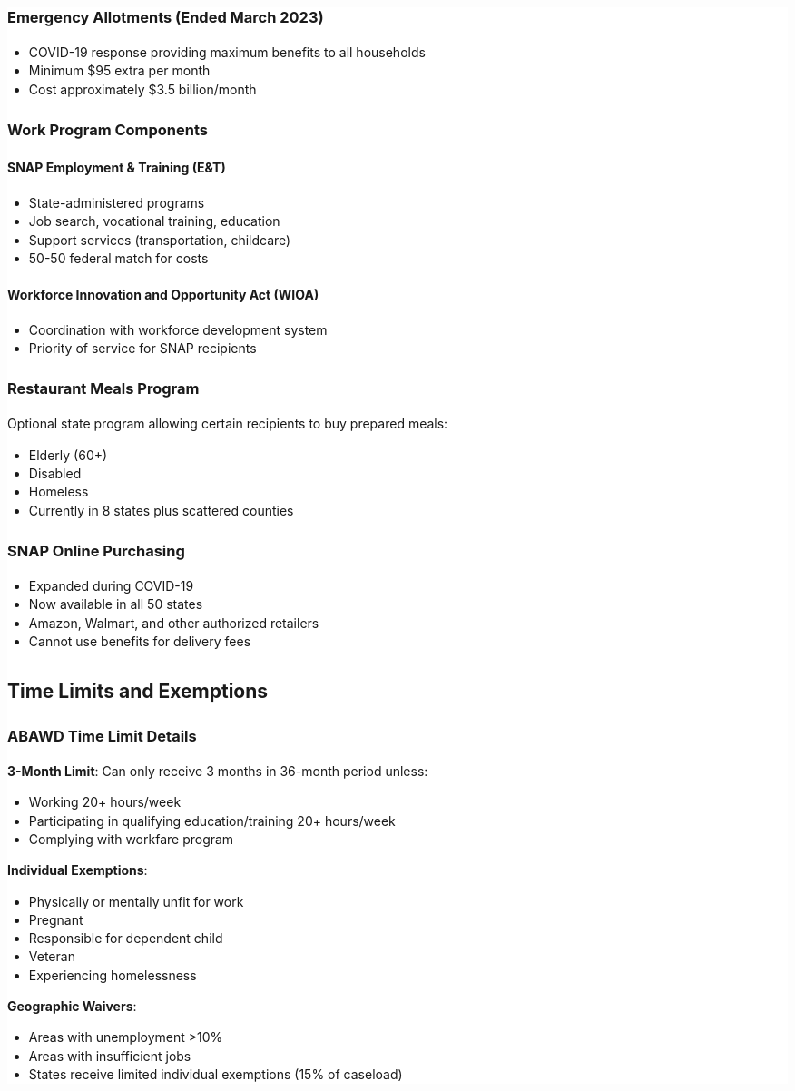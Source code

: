 ### Emergency Allotments (Ended March 2023)
- COVID-19 response providing maximum benefits to all households
- Minimum $95 extra per month
- Cost approximately $3.5 billion/month

### Work Program Components

#### SNAP Employment & Training (E&T)
- State-administered programs
- Job search, vocational training, education
- Support services (transportation, childcare)
- 50-50 federal match for costs

#### Workforce Innovation and Opportunity Act (WIOA)
- Coordination with workforce development system
- Priority of service for SNAP recipients

### Restaurant Meals Program
Optional state program allowing certain recipients to buy prepared meals:
- Elderly (60+)
- Disabled
- Homeless
- Currently in 8 states plus scattered counties

### SNAP Online Purchasing
- Expanded during COVID-19
- Now available in all 50 states
- Amazon, Walmart, and other authorized retailers
- Cannot use benefits for delivery fees

## Time Limits and Exemptions

### ABAWD Time Limit Details
**3-Month Limit**: Can only receive 3 months in 36-month period unless:
- Working 20+ hours/week
- Participating in qualifying education/training 20+ hours/week
- Complying with workfare program

**Individual Exemptions**:
- Physically or mentally unfit for work
- Pregnant
- Responsible for dependent child
- Veteran
- Experiencing homelessness

**Geographic Waivers**:
- Areas with unemployment >10%
- Areas with insufficient jobs
- States receive limited individual exemptions (15% of caseload)
